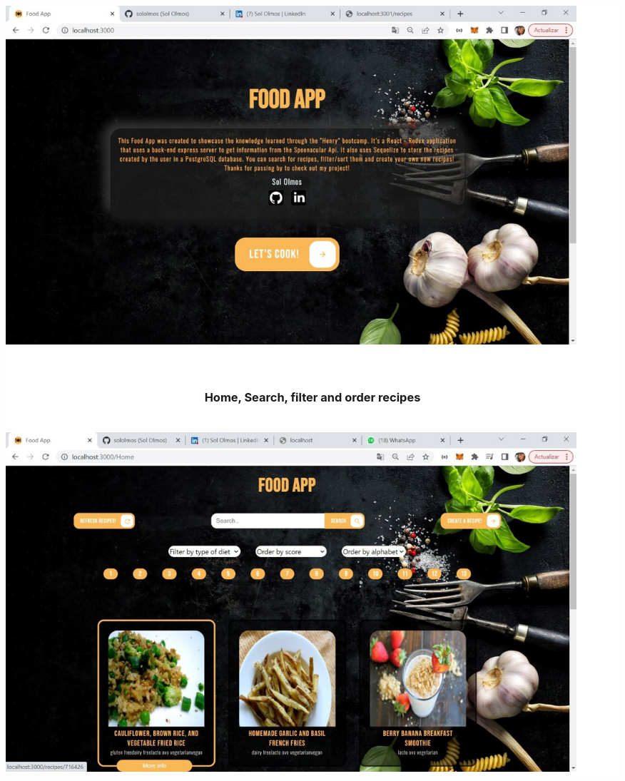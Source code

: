 <img alignself=center width=800px src="foodapplanding.jpeg"  alt="landing" />
</p>


 <br/>
<h3 align = "center" >Home, Search, filter and order recipes</h3>
<br/>
 <img alignself=center width=800px src="foodapphome.jpeg"  alt="landing" />
